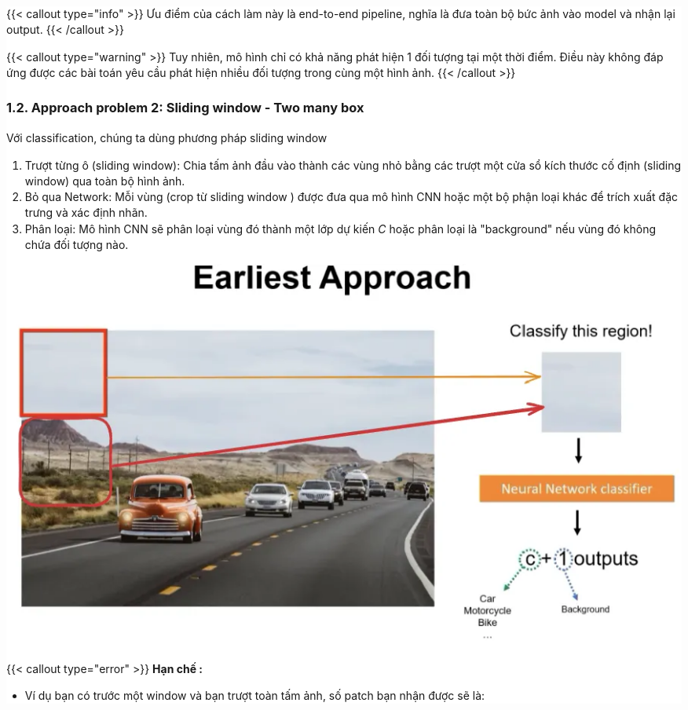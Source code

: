 {{< callout type="info" >}}
  Ưu điểm của cách làm này là end-to-end pipeline, nghĩa là đưa toàn bộ bức ảnh vào model và nhận lại output.
{{< /callout >}}

{{< callout type="warning" >}}
  Tuy nhiên, mô hình chỉ có khả năng phát hiện 1 đối tượng tại một thời điểm. Điều này không đáp ứng được các bài toán yêu cầu phát hiện nhiều đối tượng trong cùng một hình ảnh.
{{< /callout >}}


### 1.2. Approach problem 2: Sliding window - Two many box

Với classification, chúng ta dùng phương pháp sliding window

1. Trượt từng ô (sliding window): Chia tấm ảnh đầu vào thành các vùng nhỏ bằng các trượt một cửa sổ kích thước cố định (sliding window) qua toàn bộ hình ảnh.
2. Bỏ qua Network: Mỗi vùng (crop từ sliding window ) được đưa qua mô hình CNN hoặc một bộ phận loại khác để trích xuất đặc trưng và xác định nhãn.
3. Phân loại: Mô hình CNN sẽ phân loại vùng đó thành một lớp dự kiến $C$ hoặc phân loại là "background" nếu vùng đó không chứa đối tượng nào.

![alt text](image-2.png)


{{< callout type="error" >}}
**Hạn chế :**

- Ví dụ bạn có trước một window và bạn trượt toàn tấm ảnh, số patch bạn nhận được sẽ là:
